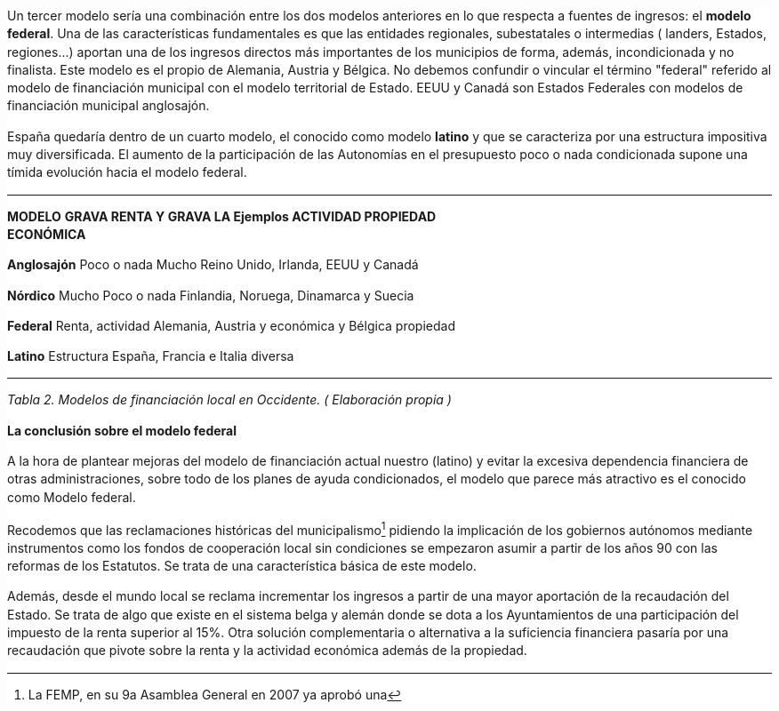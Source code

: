 Un tercer modelo sería una combinación entre los dos modelos anteriores
en lo que respecta a fuentes de ingresos: el **modelo federal**. Una de
las características fundamentales es que las entidades regionales,
subestatales o intermedias ( landers, Estados, regiones...) aportan una
de los ingresos directos más importantes de los municipios de forma,
además, incondicionada y no finalista. Este modelo es el propio de
Alemania, Austria y Bélgica. No debemos confundir o vincular el término
"federal" referido al modelo de financiación municipal con el modelo
territorial de Estado. EEUU y Canadá son Estados Federales con modelos
de financiación municipal anglosajón.

España quedaría dentro de un cuarto modelo, el conocido como modelo
**latino** y que se caracteriza por una estructura impositiva muy
diversificada. El aumento de la participación de las Autonomías en el
presupuesto poco o nada condicionada supone una tímida evolución hacia
el modelo federal.

  ---------------- ----------------- ---------------- --------------------------
  **MODELO**       **GRAVA RENTA Y   **GRAVA LA       **Ejemplos**
                   ACTIVIDAD         PROPIEDAD**      
                   ECONÓMICA**                        

  **Anglosajón**   Poco o nada       Mucho            Reino Unido, Irlanda, EEUU
                                                      y Canadá

  **Nórdico**      Mucho             Poco o nada      Finlandia, Noruega,
                                                      Dinamarca y Suecia

  **Federal**      Renta, actividad                   Alemania, Austria y
                   económica y                        Bélgica
                   propiedad                          

  **Latino**       Estructura                         España, Francia e Italia
                   diversa                            
  ---------------- ----------------- ---------------- --------------------------


*Tabla 2. Modelos de financiación local en Occidente. ( Elaboración
propia )*

**La conclusión sobre el modelo federal**

A la hora de plantear mejoras del modelo de financiación actual nuestro
(latino) y evitar la excesiva dependencia financiera de otras
administraciones, sobre todo de los planes de ayuda condicionados, el
modelo que parece más atractivo es el conocido como Modelo federal.

Recodemos que las reclamaciones históricas del municipalismo[^2]
pidiendo la implicación de los gobiernos autónomos mediante instrumentos
como los fondos de cooperación local sin condiciones se empezaron asumir
a partir de los años 90 con las reformas de los Estatutos. Se trata de
una característica básica de este modelo.

Además, desde el mundo local se reclama incrementar los ingresos a
partir de una mayor aportación de la recaudación del Estado. Se trata de
algo que existe en el sistema belga y alemán donde se dota a los
Ayuntamientos de una participación del impuesto de la renta superior al
15%. Otra solución complementaria o alternativa a la suficiencia
financiera pasaría por una recaudación que pivote sobre la renta y la
actividad económica además de la propiedad.


[^1]: Art4.2 Ley 5/2021 Para ser entidad beneficiaria de este Fondo será
[^2]: La FEMP, en su 9a Asamblea General en 2007 ya aprobó una
[^3]: Art 169 TRLRHL y art. 21 del RD 500/90.
[^4]: LRHL Art. 115. La fiscalización externa de las cuentas y de la
[^5]:  Art. 17 de la Ley 1/2022, de 13 de abril, de Transparencia y Buen
[^6]: Art. 2.3 de la Ley 1/2022, de 13 de abril, de Transparencia y Buen